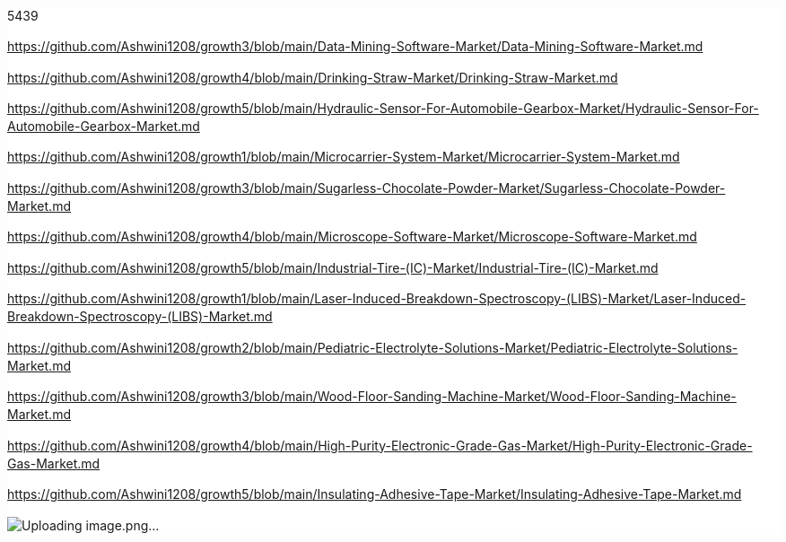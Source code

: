5439</p><p><a href="https://github.com/Ashwini1208/growth3/blob/main/Data-Mining-Software-Market/Data-Mining-Software-Market.md">https://github.com/Ashwini1208/growth3/blob/main/Data-Mining-Software-Market/Data-Mining-Software-Market.md</a></p><p><a href="https://github.com/Ashwini1208/growth4/blob/main/Drinking-Straw-Market/Drinking-Straw-Market.md">https://github.com/Ashwini1208/growth4/blob/main/Drinking-Straw-Market/Drinking-Straw-Market.md</a></p><p><a href="https://github.com/Ashwini1208/growth5/blob/main/Hydraulic-Sensor-For-Automobile-Gearbox-Market/Hydraulic-Sensor-For-Automobile-Gearbox-Market.md">https://github.com/Ashwini1208/growth5/blob/main/Hydraulic-Sensor-For-Automobile-Gearbox-Market/Hydraulic-Sensor-For-Automobile-Gearbox-Market.md</a></p><p><a href="https://github.com/Ashwini1208/growth1/blob/main/Microcarrier-System-Market/Microcarrier-System-Market.md">https://github.com/Ashwini1208/growth1/blob/main/Microcarrier-System-Market/Microcarrier-System-Market.md</a></p><p><a href="https://github.com/Ashwini1208/growth3/blob/main/Sugarless-Chocolate-Powder-Market/Sugarless-Chocolate-Powder-Market.md">https://github.com/Ashwini1208/growth3/blob/main/Sugarless-Chocolate-Powder-Market/Sugarless-Chocolate-Powder-Market.md</a></p><p><a href="https://github.com/Ashwini1208/growth4/blob/main/Microscope-Software-Market/Microscope-Software-Market.md">https://github.com/Ashwini1208/growth4/blob/main/Microscope-Software-Market/Microscope-Software-Market.md</a></p><p><a href="https://github.com/Ashwini1208/growth5/blob/main/Industrial-Tire-(IC)-Market/Industrial-Tire-(IC)-Market.md">https://github.com/Ashwini1208/growth5/blob/main/Industrial-Tire-(IC)-Market/Industrial-Tire-(IC)-Market.md</a></p><p><a href="https://github.com/Ashwini1208/growth1/blob/main/Laser-Induced-Breakdown-Spectroscopy-(LIBS)-Market/Laser-Induced-Breakdown-Spectroscopy-(LIBS)-Market.md">https://github.com/Ashwini1208/growth1/blob/main/Laser-Induced-Breakdown-Spectroscopy-(LIBS)-Market/Laser-Induced-Breakdown-Spectroscopy-(LIBS)-Market.md</a></p><p><a href="https://github.com/Ashwini1208/growth2/blob/main/Pediatric-Electrolyte-Solutions-Market/Pediatric-Electrolyte-Solutions-Market.md">https://github.com/Ashwini1208/growth2/blob/main/Pediatric-Electrolyte-Solutions-Market/Pediatric-Electrolyte-Solutions-Market.md</a></p><p><a href="https://github.com/Ashwini1208/growth3/blob/main/Wood-Floor-Sanding-Machine-Market/Wood-Floor-Sanding-Machine-Market.md">https://github.com/Ashwini1208/growth3/blob/main/Wood-Floor-Sanding-Machine-Market/Wood-Floor-Sanding-Machine-Market.md</a></p><p><a href="https://github.com/Ashwini1208/growth4/blob/main/High-Purity-Electronic-Grade-Gas-Market/High-Purity-Electronic-Grade-Gas-Market.md">https://github.com/Ashwini1208/growth4/blob/main/High-Purity-Electronic-Grade-Gas-Market/High-Purity-Electronic-Grade-Gas-Market.md</a></p><p><a href="https://github.com/Ashwini1208/growth5/blob/main/Insulating-Adhesive-Tape-Market/Insulating-Adhesive-Tape-Market.md">https://github.com/Ashwini1208/growth5/blob/main/Insulating-Adhesive-Tape-Market/Insulating-Adhesive-Tape-Market.md</a></p>
![Uploading image.png…]()
